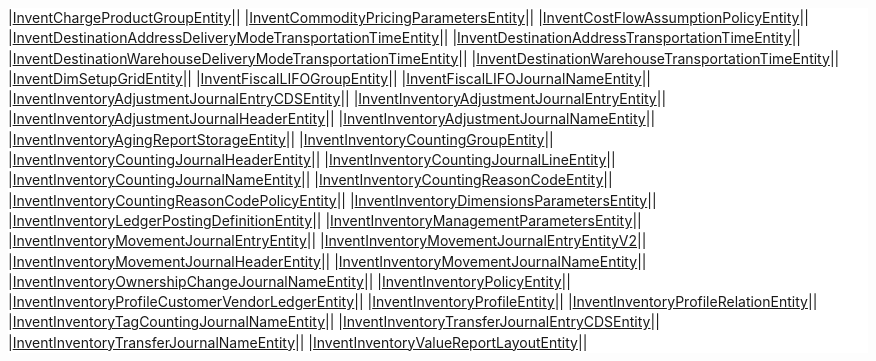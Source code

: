 |[InventChargeProductGroupEntity](InventChargeProductGroupEntity.md)||
|[InventCommodityPricingParametersEntity](InventCommodityPricingParametersEntity.md)||
|[InventCostFlowAssumptionPolicyEntity](InventCostFlowAssumptionPolicyEntity.md)||
|[InventDestinationAddressDeliveryModeTransportationTimeEntity](InventDestinationAddressDeliveryModeTransportationTimeEntity.md)||
|[InventDestinationAddressTransportationTimeEntity](InventDestinationAddressTransportationTimeEntity.md)||
|[InventDestinationWarehouseDeliveryModeTransportationTimeEntity](InventDestinationWarehouseDeliveryModeTransportationTimeEntity.md)||
|[InventDestinationWarehouseTransportationTimeEntity](InventDestinationWarehouseTransportationTimeEntity.md)||
|[InventDimSetupGridEntity](InventDimSetupGridEntity.md)||
|[InventFiscalLIFOGroupEntity](InventFiscalLIFOGroupEntity.md)||
|[InventFiscalLIFOJournalNameEntity](InventFiscalLIFOJournalNameEntity.md)||
|[InventInventoryAdjustmentJournalEntryCDSEntity](InventInventoryAdjustmentJournalEntryCDSEntity.md)||
|[InventInventoryAdjustmentJournalEntryEntity](InventInventoryAdjustmentJournalEntryEntity.md)||
|[InventInventoryAdjustmentJournalHeaderEntity](InventInventoryAdjustmentJournalHeaderEntity.md)||
|[InventInventoryAdjustmentJournalNameEntity](InventInventoryAdjustmentJournalNameEntity.md)||
|[InventInventoryAgingReportStorageEntity](InventInventoryAgingReportStorageEntity.md)||
|[InventInventoryCountingGroupEntity](InventInventoryCountingGroupEntity.md)||
|[InventInventoryCountingJournalHeaderEntity](InventInventoryCountingJournalHeaderEntity.md)||
|[InventInventoryCountingJournalLineEntity](InventInventoryCountingJournalLineEntity.md)||
|[InventInventoryCountingJournalNameEntity](InventInventoryCountingJournalNameEntity.md)||
|[InventInventoryCountingReasonCodeEntity](InventInventoryCountingReasonCodeEntity.md)||
|[InventInventoryCountingReasonCodePolicyEntity](InventInventoryCountingReasonCodePolicyEntity.md)||
|[InventInventoryDimensionsParametersEntity](InventInventoryDimensionsParametersEntity.md)||
|[InventInventoryLedgerPostingDefinitionEntity](InventInventoryLedgerPostingDefinitionEntity.md)||
|[InventInventoryManagementParametersEntity](InventInventoryManagementParametersEntity.md)||
|[InventInventoryMovementJournalEntryEntity](InventInventoryMovementJournalEntryEntity.md)||
|[InventInventoryMovementJournalEntryEntityV2](InventInventoryMovementJournalEntryEntityV2.md)||
|[InventInventoryMovementJournalHeaderEntity](InventInventoryMovementJournalHeaderEntity.md)||
|[InventInventoryMovementJournalNameEntity](InventInventoryMovementJournalNameEntity.md)||
|[InventInventoryOwnershipChangeJournalNameEntity](InventInventoryOwnershipChangeJournalNameEntity.md)||
|[InventInventoryPolicyEntity](InventInventoryPolicyEntity.md)||
|[InventInventoryProfileCustomerVendorLedgerEntity](InventInventoryProfileCustomerVendorLedgerEntity.md)||
|[InventInventoryProfileEntity](InventInventoryProfileEntity.md)||
|[InventInventoryProfileRelationEntity](InventInventoryProfileRelationEntity.md)||
|[InventInventoryTagCountingJournalNameEntity](InventInventoryTagCountingJournalNameEntity.md)||
|[InventInventoryTransferJournalEntryCDSEntity](InventInventoryTransferJournalEntryCDSEntity.md)||
|[InventInventoryTransferJournalNameEntity](InventInventoryTransferJournalNameEntity.md)||
|[InventInventoryValueReportLayoutEntity](InventInventoryValueReportLayoutEntity.md)||
